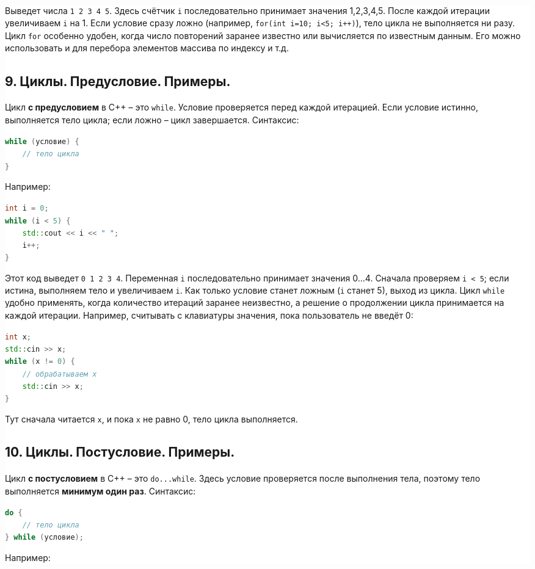Выведет числа `1 2 3 4 5`. Здесь счётчик `i` последовательно принимает значения 1,2,3,4,5. После каждой итерации увеличиваем `i` на 1. Если условие сразу ложно (например, `for(int i=10; i<5; i++)`), тело цикла не выполняется ни разу. Цикл `for` особенно удобен, когда число повторений заранее известно или вычисляется по известным данным. Его можно использовать и для перебора элементов массива по индексу и т.д.

## 9. Циклы. Предусловие. Примеры.

Цикл **с предусловием** в C++ – это `while`. Условие проверяется перед каждой итерацией. Если условие истинно, выполняется тело цикла; если ложно – цикл завершается. Синтаксис:

```cpp
while (условие) {
    // тело цикла
}
```

Например:

```cpp
int i = 0;
while (i < 5) {
    std::cout << i << " ";
    i++;
}
```

Этот код выведет `0 1 2 3 4`. Переменная `i` последовательно принимает значения 0…4. Сначала проверяем `i < 5`; если истина, выполняем тело и увеличиваем `i`. Как только условие станет ложным (`i` станет 5), выход из цикла. Цикл `while` удобно применять, когда количество итераций заранее неизвестно, а решение о продолжении цикла принимается на каждой итерации. Например, считывать с клавиатуры значения, пока пользователь не введёт 0:

```cpp
int x;
std::cin >> x;
while (x != 0) {
    // обрабатываем x
    std::cin >> x;
}
```

Тут сначала читается `x`, и пока `x` не равно 0, тело цикла выполняется.

## 10. Циклы. Постусловие. Примеры.

Цикл **с постусловием** в C++ – это `do...while`. Здесь условие проверяется после выполнения тела, поэтому тело выполняется **минимум один раз**. Синтаксис:

```cpp
do {
    // тело цикла
} while (условие);
```

Например:
